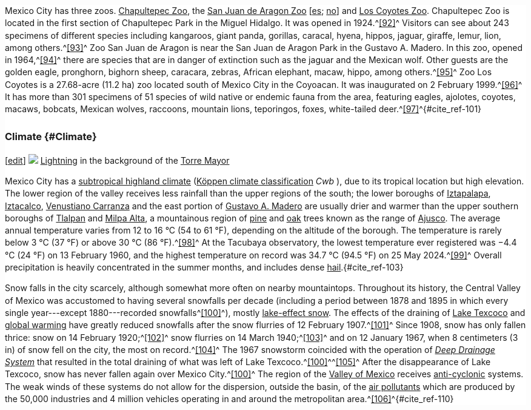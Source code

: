 Mexico City has three zoos. [Chapultepec Zoo](/wiki/Chapultepec_Zoo "Chapultepec Zoo"), the [San Juan de Aragon Zoo](/w/index.php?title=San_Juan_de_Aragon_Zoo&action=edit&redlink=1 "San Juan de Aragon Zoo (page does not exist)") \[[es](https://es.wikipedia.org/wiki/Zool%C3%B3gico_de_San_Juan_de_Arag%C3%B3n "es:Zoológico de San Juan de Aragón"); [no](https://no.wikipedia.org/wiki/Zool%C3%B3gico_de_San_Juan_de_Arag%C3%B3n "no:Zoológico de San Juan de Aragón")\] and [Los Coyotes Zoo](/wiki/Zool%C3%B3gico_Los_Coyotes "Zoológico Los Coyotes"). Chapultepec Zoo is located in the first section of Chapultepec Park in the Miguel Hidalgo. It was opened in 1924.^[\[92\]](#cite_note-96)^ Visitors can see about 243 specimens of different species including kangaroos, giant panda, gorillas, caracal, hyena, hippos, jaguar, giraffe, lemur, lion, among others.^[\[93\]](#cite_note-97)^ Zoo San Juan de Aragon is near the San Juan de Aragon Park in the Gustavo A. Madero. In this zoo, opened in 1964,^[\[94\]](#cite_note-98)^ there are species that are in danger of extinction such as the jaguar and the Mexican wolf. Other guests are the golden eagle, pronghorn, bighorn sheep, caracara, zebras, African elephant, macaw, hippo, among others.^[\[95\]](#cite_note-99)^ Zoo Los Coyotes is a 27.68-acre (11.2 ha) zoo located south of Mexico City in the Coyoacan. It was inaugurated on 2 February 1999.^[\[96\]](#cite_note-100)^ It has more than 301 specimens of 51 species of wild native or endemic fauna from the area, featuring eagles, ajolotes, coyotes, macaws, bobcats, Mexican wolves, raccoons, mountain lions, teporingos, foxes, white-tailed deer.^[\[97\]](#cite_note-101)^{#cite_ref-101}  

### Climate {#Climate}

\[[edit](/w/index.php?title=Mexico_City&action=edit&section=13 "Edit section: Climate")\]
[![](//upload.wikimedia.org/wikipedia/commons/thumb/b/bb/B_%2870011807%29.jpeg/220px-B_%2870011807%29.jpeg)](/wiki/File:B_(70011807).jpeg) [Lightning](/wiki/Lightning "Lightning") in the background of the [Torre Mayor](/wiki/Torre_Mayor "Torre Mayor")

Mexico City has a [subtropical highland climate](/wiki/Subtropical_highland_climate "Subtropical highland climate") ([Köppen climate classification](/wiki/K%C3%B6ppen_climate_classification "Köppen climate classification") *Cwb* ), due to its tropical location but high elevation. The lower region of the valley receives less rainfall than the upper regions of the south; the lower boroughs of [Iztapalapa](/wiki/Iztapalapa "Iztapalapa"), [Iztacalco](/wiki/Iztacalco "Iztacalco"), [Venustiano Carranza](/wiki/Venustiano_Carranza,_D.F. "Venustiano Carranza, D.F.") and the east portion of [Gustavo A. Madero](/wiki/Gustavo_A._Madero,_D.F. "Gustavo A. Madero, D.F.") are usually drier and warmer than the upper southern boroughs of [Tlalpan](/wiki/Tlalpan "Tlalpan") and [Milpa Alta](/wiki/Milpa_Alta "Milpa Alta"), a mountainous region of [pine](/wiki/Pine "Pine") and [oak](/wiki/Oak "Oak") trees known as the range of [Ajusco](/wiki/Ajusco "Ajusco"). The average annual temperature varies from 12 to 16 °C (54 to 61 °F), depending on the altitude of the borough. The temperature is rarely below 3 °C (37 °F) or above 30 °C (86 °F).^[\[98\]](#cite_note-weatherspark-102)^ At the Tacubaya observatory, the lowest temperature ever registered was −4.4 °C (24 °F) on 13 February 1960, and the highest temperature on record was 34.7 °C (94.5 °F) on 25 May 2024.^[\[99\]](#cite_note-103)^ Overall precipitation is heavily concentrated in the summer months, and includes dense [hail](/wiki/Hail "Hail").{#cite_ref-103}

Snow falls in the city scarcely, although somewhat more often on nearby mountaintops. Throughout its history, the Central Valley of Mexico was accustomed to having several snowfalls per decade (including a period between 1878 and 1895 in which every single year---except 1880---recorded snowfalls^[\[100\]](#cite_note-Clima-CDMX-104)^), mostly [lake-effect snow](/wiki/Lake-effect_snow "Lake-effect snow"). The effects of the draining of [Lake Texcoco](/wiki/Lake_Texcoco "Lake Texcoco") and [global warming](/wiki/Global_warming "Global warming") have greatly reduced snowfalls after the snow flurries of 12 February 1907.^[\[101\]](#cite_note-105)^ Since 1908, snow has only fallen thrice: snow on 14 February 1920;^[\[102\]](#cite_note-106)^ snow flurries on 14 March 1940;^[\[103\]](#cite_note-107)^ and on 12 January 1967, when 8 centimeters (3 in) of snow fell on the city, the most on record.^[\[104\]](#cite_note-108)^ The 1967 snowstorm coincided with the operation of *[Deep Drainage System](/wiki/Lake_Texcoco#Artificial_drainage "Lake Texcoco")* that resulted in the total draining of what was left of Lake Texcoco.^[\[100\]](#cite_note-Clima-CDMX-104)^^[\[105\]](#cite_note-DAMsxix-109)^ After the disappearance of Lake Texcoco, snow has never fallen again over Mexico City.^[\[100\]](#cite_note-Clima-CDMX-104)^ The region of the [Valley of Mexico](/wiki/Valley_of_Mexico "Valley of Mexico") receives [anti-cyclonic](/wiki/Anticyclone "Anticyclone") systems. The weak winds of these systems do not allow for the dispersion, outside the basin, of the [air pollutants](/wiki/Air_pollution "Air pollution") which are produced by the 50,000 industries and 4 million vehicles operating in and around the metropolitan area.^[\[106\]](#cite_note-110)^{#cite_ref-110}
